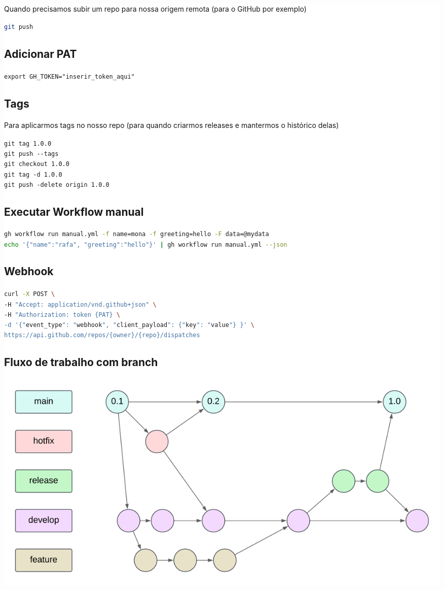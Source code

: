 Quando precisamos subir um repo para nossa origem remota (para o GitHub por exemplo)

```sh
git push
```

## Adicionar PAT

```
export GH_TOKEN="inserir_token_aqui"
```

## Tags

Para aplicarmos tags no nosso repo (para quando criarmos releases e mantermos o histórico delas)

```
git tag 1.0.0
git push --tags
git checkout 1.0.0
git tag -d 1.0.0
git push -delete origin 1.0.0
```

## Executar Workflow manual

```sh
gh workflow run manual.yml -f name=mona -f greeting=hello -F data=@mydata
echo '{"name":"rafa", "greeting":"hello"}' | gh workflow run manual.yml --json
```

## Webhook
```sh
curl -X POST \
-H "Accept: application/vnd.github+json" \
-H "Authorization: token {PAT} \
-d '{"event_type": "webhook", "client_payload": {"key": "value"} }' \
https://api.github.com/repos/{owner}/{repo}/dispatches
```

## Fluxo de trabalho com branch

![gitflow](./img/gitflow.png)
